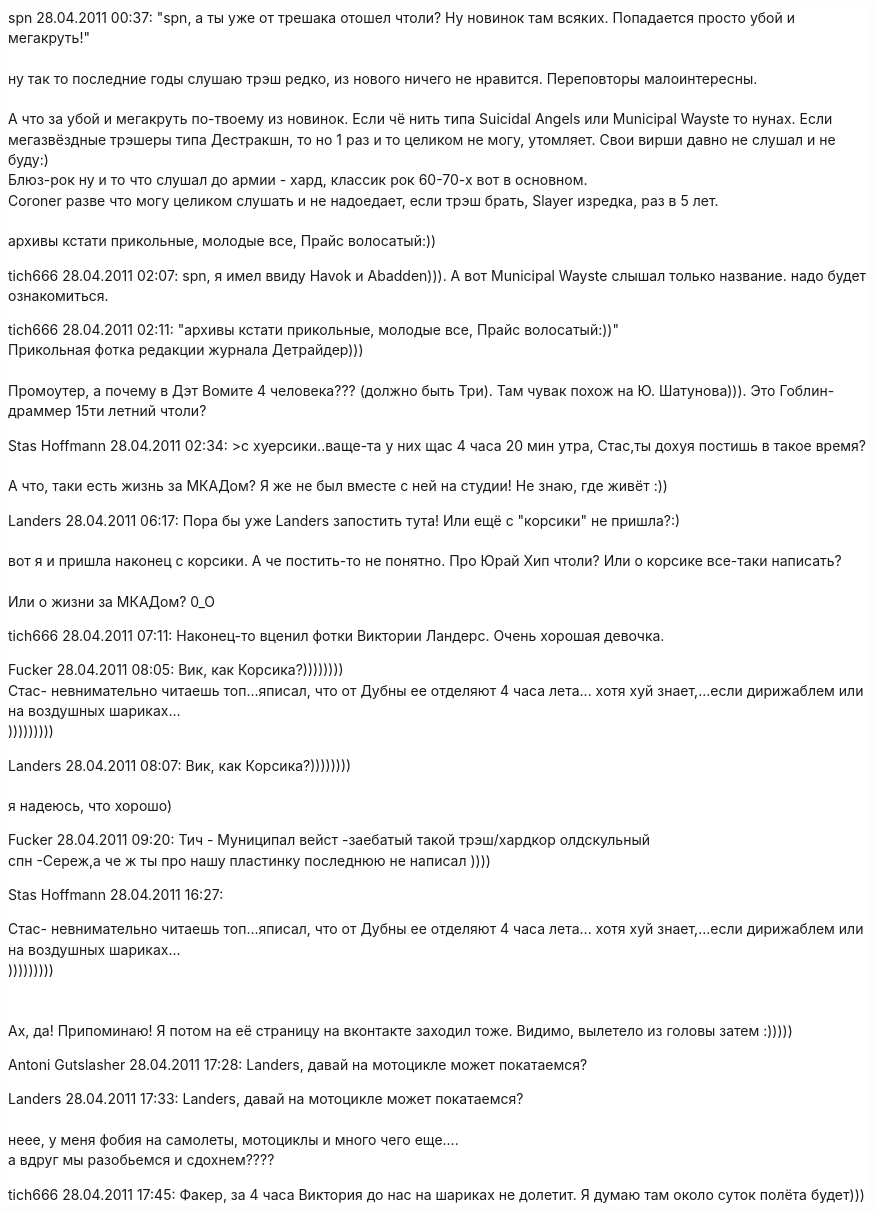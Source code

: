 spn 28.04.2011 00:37:
"spn, а ты уже от трешака отошел чтоли? Ну новинок там всяких. Попадается просто убой и мегакруть!"<BR><BR>ну так то последние годы слушаю трэш редко, из нового ничего не нравится. Переповторы малоинтересны.<BR><BR>А что за убой и мегакруть по-твоему из новинок. Если чё нить типа Suicidal Angels или Municipal Wayste то нунах. Если мегазвёздные трэшеры типа Дестракшн, то но 1 раз и то целиком не могу, утомляет. Свои вирши давно не слушал и не буду:)<BR>Блюз-рок ну и то что слушал до армии - хард, классик рок 60-70-х вот в основном.<BR>Coroner разве что могу целиком слушать и не надоедает, если трэш брать, Slayer изредка, раз в 5 лет.<BR><BR>архивы кстати прикольные, молодые все, Прайс волосатый:))

tich666 28.04.2011 02:07:
spn, я имел ввиду Havok и Abadden))). А вот Municipal Wayste слышал только название. надо будет ознакомиться.

tich666 28.04.2011 02:11:
"архивы кстати прикольные, молодые все, Прайс волосатый:))" <BR>Прикольная фотка редакции журнала Детрайдер)))<BR><BR>Промоутер, а почему в Дэт Вомите 4 человека??? (должно быть Три). Там чувак похож на Ю. Шатунова))). Это Гоблин-драммер 15ти летний чтоли?

Stas Hoffmann 28.04.2011 02:34:
&gt;с хуерсики..ваще-та у них щас 4 часа 20 мин утра, Стас,ты дохуя постишь в такое время?<BR><BR>А что, таки есть жизнь за МКАДом? Я же не был вместе с ней на студии! Не знаю, где живёт :))

Landers 28.04.2011 06:17:
Пора бы уже Landers запостить тута! Или ещё с "корсики" не пришла?:)<BR><BR>вот я и пришла наконец с корсики. А че постить-то не понятно. Про Юрай Хип чтоли? Или о корсике все-таки написать?<BR><BR>Или о жизни за МКАДом? 0_О

tich666 28.04.2011 07:11:
Наконец-то вценил фотки Виктории Ландерс. Очень хорошая девочка.

Fucker 28.04.2011 08:05:
Вик, как Корсика?))))))))<BR>Стас- невнимательно читаешь топ...яписал, что от Дубны ее отделяют 4 часа лета... хотя хуй знает,...если дирижаблем или на воздушных шариках...<BR>)))))))))

Landers 28.04.2011 08:07:
Вик, как Корсика?))))))))<BR><BR>я надеюсь, что хорошо)

Fucker 28.04.2011 09:20:
Тич - Муниципал вейст -заебатый такой  трэш/хардкор олдскульный<BR>спн -Сереж,а че ж ты про нашу пластинку последнюю не написал ))))

Stas Hoffmann 28.04.2011 16:27:
<DIV CLASS="quote">Стас- невнимательно читаешь топ...яписал, что от Дубны ее отделяют 4 часа лета... хотя хуй знает,...если дирижаблем или на воздушных шариках...<BR>)))))))))</DIV><BR><BR>Ах, да! Припоминаю! Я потом на её страницу на вконтакте заходил тоже. Видимо, вылетело из головы затем :)))))

Antoni Gutslasher 28.04.2011 17:28:
Landers, давай на мотоцикле может покатаемся?

Landers 28.04.2011 17:33:
Landers, давай на мотоцикле может покатаемся?<BR><BR>неее, у меня фобия на самолеты, мотоциклы и много чего еще....<BR>а вдруг мы разобьемся и сдохнем????

tich666 28.04.2011 17:45:
Факер, за 4 часа Виктория до нас на шариках не долетит. Я думаю там около суток полёта будет)))
